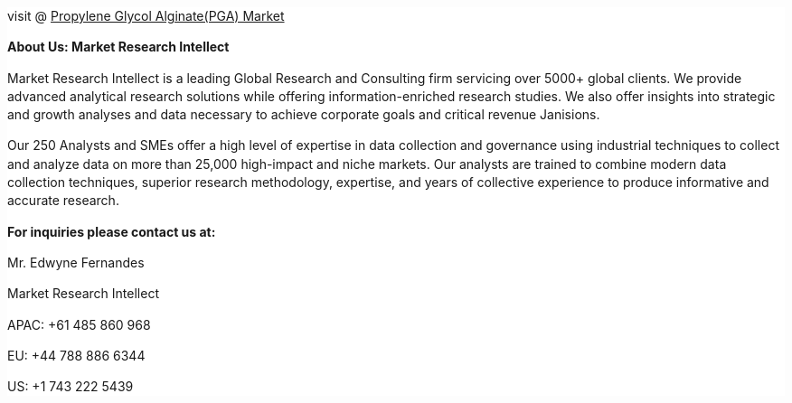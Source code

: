 visit&nbsp;@</strong>&nbsp;</span><span class="font-[700]"><a href="https://www.marketresearchintellect.com/product/global-propylene-glycol-alginatepga-market/?utm_source=Linkedin&utm_medium=867" target="_blank" data-tracking-control-name="article-ssr-frontend-pulse_little-text-block" data-tracking-will-navigate="" data-test-link="">Propylene Glycol Alginate(PGA) Market</a></span></p><p><strong><span class="font-[700]">About Us: Market Research Intellect</span></strong></p><p><span class="">Market Research Intellect is a leading Global Research and Consulting firm servicing over 5000+ global clients. We provide advanced analytical research solutions while offering information-enriched research studies.&nbsp;</span>We also offer insights into strategic and growth analyses and data necessary to achieve corporate goals and critical revenue Janisions.</p><p><span class="">Our 250 Analysts and SMEs offer a high level of expertise in data collection and governance using industrial techniques to collect and analyze data on more than 25,000 high-impact and niche markets. Our analysts are trained to combine modern data collection techniques, superior research methodology, expertise, and years of collective experience to produce informative and accurate research.</span></p><p><strong>For inquiries please contact us at:</strong></p><p>Mr. Edwyne Fernandes</p><p>Market Research Intellect</p><p>APAC: +61 485 860 968</p><p>EU: +44 788 886 6344</p><p>US: +1 743 222 5439</p>